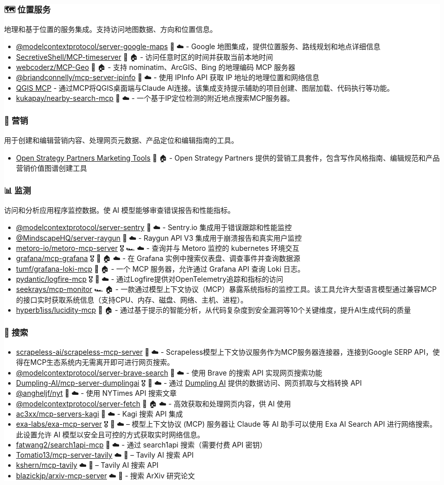 ### 🗺️ <a name="location-services"></a>位置服务

地理和基于位置的服务集成。支持访问地图数据、方向和位置信息。

- [@modelcontextprotocol/server-google-maps](https://github.com/modelcontextprotocol/servers/tree/main/src/google-maps) 📇 ☁️ - Google 地图集成，提供位置服务、路线规划和地点详细信息
- [SecretiveShell/MCP-timeserver](https://github.com/SecretiveShell/MCP-timeserver) 🐍 🏠 - 访问任意时区的时间并获取当前本地时间
- [webcoderz/MCP-Geo](https://github.com/webcoderz/MCP-Geo) 🐍 🏠 - 支持 nominatim、ArcGIS、Bing 的地理编码 MCP 服务器
- [@briandconnelly/mcp-server-ipinfo](https://github.com/briandconnelly/mcp-server-ipinfo) 🐍 ☁️ - 使用 IPInfo API 获取 IP 地址的地理位置和网络信息
- [QGIS MCP](https://github.com/jjsantos01/qgis_mcp) - 通过MCP将QGIS桌面端与Claude AI连接。该集成支持提示辅助的项目创建、图层加载、代码执行等功能。
-  [kukapay/nearby-search-mcp](https://github.com/kukapay/nearby-search-mcp) 🐍 ☁️ - 一个基于IP定位检测的附近地点搜索MCP服务器。

### 🎯 <a name="marketing"></a>营销

用于创建和编辑营销内容、处理网页元数据、产品定位和编辑指南的工具。

- [Open Strategy Partners Marketing Tools](https://github.com/open-strategy-partners/osp_marketing_tools) 🐍 🏠 - Open Strategy Partners 提供的营销工具套件，包含写作风格指南、编辑规范和产品营销价值图谱创建工具

### 📊 <a name="monitoring"></a>监测

访问和分析应用程序监控数据。使 AI 模型能够审查错误报告和性能指标。

- [@modelcontextprotocol/server-sentry](https://github.com/modelcontextprotocol/servers/tree/main/src/sentry) 🐍 ☁️ - Sentry.io 集成用于错误跟踪和性能监控
- [@MindscapeHQ/server-raygun](https://github.com/MindscapeHQ/mcp-server-raygun) 📇 ☁️ - Raygun API V3 集成用于崩溃报告和真实用户监控
- [metoro-io/metoro-mcp-server](https://github.com/metoro-io/metoro-mcp-server) 🎖️ 🏎️ ☁️ - 查询并与 Metoro 监控的 kubernetes 环境交互
- [grafana/mcp-grafana](https://github.com/grafana/mcp-grafana) 🎖️ 🐍 🏠 ☁️ - 在 Grafana 实例中搜索仪表盘、调查事件并查询数据源
- [tumf/grafana-loki-mcp](https://github.com/tumf/grafana-loki-mcp) 🐍 🏠 - 一个 MCP 服务器，允许通过 Grafana API 查询 Loki 日志。
- [pydantic/logfire-mcp](https://github.com/pydantic/logfire-mcp) 🎖️ 🐍 ☁️ - 通过Logfire提供对OpenTelemetry追踪和指标的访问
- [seekrays/mcp-monitor](https://github.com/seekrays/mcp-monitor) 🏎️ 🏠 - 一款通过模型上下文协议（MCP）暴露系统指标的监控工具。该工具允许大型语言模型通过兼容MCP的接口实时获取系统信息（支持CPU、内存、磁盘、网络、主机、进程）。
- [hyperb1iss/lucidity-mcp](https://github.com/hyperb1iss/lucidity-mcp) 🐍 🏠 - 通过基于提示的智能分析，从代码复杂度到安全漏洞等10个关键维度，提升AI生成代码的质量

### 🔎 <a name="search"></a>搜索

- [scrapeless-ai/scrapeless-mcp-server](https://github.com/scrapeless-ai/scrapeless-mcp-server) 🐍 ☁️ - Scrapeless模型上下文协议服务作为MCP服务器连接器，连接到Google SERP API，使得在MCP生态系统内无需离开即可进行网页搜索。
- [@modelcontextprotocol/server-brave-search](https://github.com/modelcontextprotocol/servers/tree/main/src/brave-search) 📇 ☁️ - 使用 Brave 的搜索 API 实现网页搜索功能
- [Dumpling-AI/mcp-server-dumplingai](https://github.com/Dumpling-AI/mcp-server-dumplingai) 🎖️ 📇 ☁️ - 通过 [Dumpling AI](https://www.dumplingai.com/) 提供的数据访问、网页抓取与文档转换 API
- [@angheljf/nyt](https://github.com/angheljf/nyt) 📇 ☁️ - 使用 NYTimes API 搜索文章
- [@modelcontextprotocol/server-fetch](https://github.com/modelcontextprotocol/servers/tree/main/src/fetch) 🐍 🏠 ☁️ - 高效获取和处理网页内容，供 AI 使用
- [ac3xx/mcp-servers-kagi](https://github.com/ac3xx/mcp-servers-kagi) 📇 ☁️ - Kagi 搜索 API 集成
- [exa-labs/exa-mcp-server](https://github.com/exa-labs/exa-mcp-server) 🎖️ 📇 ☁️ – 模型上下文协议 (MCP) 服务器让 Claude 等 AI 助手可以使用 Exa AI Search API 进行网络搜索。此设置允许 AI 模型以安全且可控的方式获取实时网络信息。
- [fatwang2/search1api-mcp](https://github.com/fatwang2/search1api-mcp) 📇 ☁️ - 通过 search1api 搜索（需要付费 API 密钥）
- [Tomatio13/mcp-server-tavily](https://github.com/Tomatio13/mcp-server-tavily) ☁️ 🐍 – Tavily AI 搜索 API
- [kshern/mcp-tavily](https://github.com/kshern/mcp-tavily.git) ☁️ 📇 – Tavily AI 搜索 API
- [blazickjp/arxiv-mcp-server](https://github.com/blazickjp/arxiv-mcp-server) ☁️ 🐍 - 搜索 ArXiv 研究论文